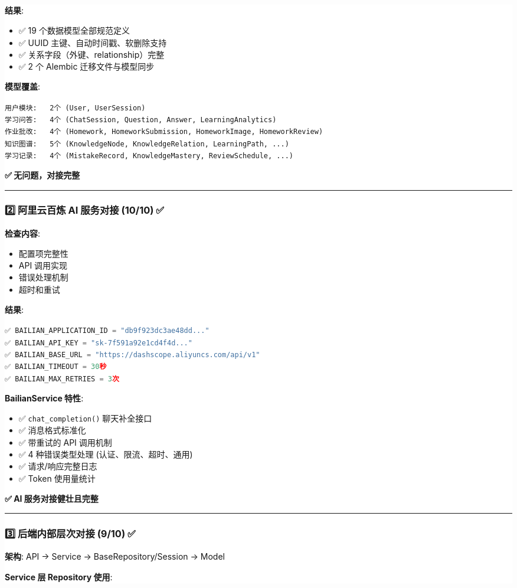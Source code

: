 **结果**:

- ✅ 19 个数据模型全部规范定义
- ✅ UUID 主键、自动时间戳、软删除支持
- ✅ 关系字段（外键、relationship）完整
- ✅ 2 个 Alembic 迁移文件与模型同步

**模型覆盖**:

```
用户模块:   2个 (User, UserSession)
学习问答:   4个 (ChatSession, Question, Answer, LearningAnalytics)
作业批改:   4个 (Homework, HomeworkSubmission, HomeworkImage, HomeworkReview)
知识图谱:   5个 (KnowledgeNode, KnowledgeRelation, LearningPath, ...)
学习记录:   4个 (MistakeRecord, KnowledgeMastery, ReviewSchedule, ...)
```

**✅ 无问题，对接完整**

---

### 2️⃣ 阿里云百炼 AI 服务对接 (10/10) ✅

**检查内容**:

- 配置项完整性
- API 调用实现
- 错误处理机制
- 超时和重试

**结果**:

```python
✅ BAILIAN_APPLICATION_ID = "db9f923dc3ae48dd..."
✅ BAILIAN_API_KEY = "sk-7f591a92e1cd4f4d..."
✅ BAILIAN_BASE_URL = "https://dashscope.aliyuncs.com/api/v1"
✅ BAILIAN_TIMEOUT = 30秒
✅ BAILIAN_MAX_RETRIES = 3次
```

**BailianService 特性**:

- ✅ `chat_completion()` 聊天补全接口
- ✅ 消息格式标准化
- ✅ 带重试的 API 调用机制
- ✅ 4 种错误类型处理 (认证、限流、超时、通用)
- ✅ 请求/响应完整日志
- ✅ Token 使用量统计

**✅ AI 服务对接健壮且完整**

---

### 3️⃣ 后端内部层次对接 (9/10) ✅

**架构**: API → Service → BaseRepository/Session → Model

**Service 层 Repository 使用**:
